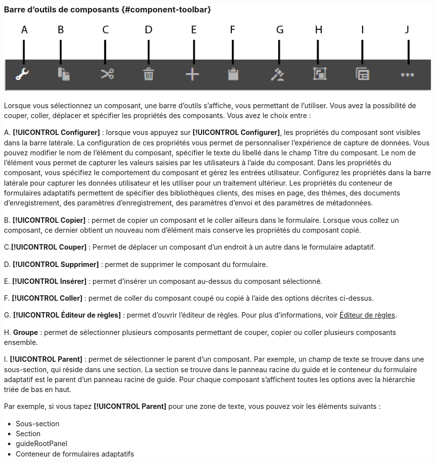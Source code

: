 ### Barre d’outils de composants {#component-toolbar}

![Barre d’outils de composants de l’interface utilisateur tactile](assets/component-toolbar.png)

Lorsque vous sélectionnez un composant, une barre d’outils s’affiche, vous permettant de l’utiliser. Vous avez la possibilité de couper, coller, déplacer et spécifier les propriétés des composants. Vous avez le choix entre :

A. **[!UICONTROL Configurer]** : lorsque vous appuyez sur **[!UICONTROL Configurer]**, les propriétés du composant sont visibles dans la barre latérale. La configuration de ces propriétés vous permet de personnaliser l’expérience de capture de données. Vous pouvez modifier le nom de l’élément du composant, spécifier le texte du libellé dans le champ Titre du composant. Le nom de l’élément vous permet de capturer les valeurs saisies par les utilisateurs à l’aide du composant. Dans les propriétés du composant, vous spécifiez le comportement du composant et gérez les entrées utilisateur. Configurez les propriétés dans la barre latérale pour capturer les données utilisateur et les utiliser pour un traitement ultérieur. Les propriétés du conteneur de formulaires adaptatifs permettent de spécifier des bibliothèques clients, des mises en page, des thèmes, des documents d’enregistrement, des paramètres d’enregistrement, des paramètres d’envoi et des paramètres de métadonnées.

B. **[!UICONTROL Copier]** : permet de copier un composant et le coller ailleurs dans le formulaire. Lorsque vous collez un composant, ce dernier obtient un nouveau nom d’élément mais conserve les propriétés du composant copié.

C.**[!UICONTROL Couper]** : Permet de déplacer un composant d’un endroit à un autre dans le formulaire adaptatif.

D. **[!UICONTROL Supprimer]** : permet de supprimer le composant du formulaire.

E. **[!UICONTROL Insérer]** : permet d’insérer un composant au-dessus du composant sélectionné.

F. **[!UICONTROL Coller]** : permet de coller du composant coupé ou copié à l’aide des options décrites ci-dessus.

G. **[!UICONTROL Éditeur de règles]** : permet d’ouvrir l’éditeur de règles. Pour plus d’informations, voir [Éditeur de règles](/help/forms/using/rule-editor.md).

H. **Groupe** : permet de sélectionner plusieurs composants permettant de couper, copier ou coller plusieurs composants ensemble.

I. **[!UICONTROL Parent]** : permet de sélectionner le parent d’un composant. Par exemple, un champ de texte se trouve dans une sous-section, qui réside dans une section. La section se trouve dans le panneau racine du guide et le conteneur du formulaire adaptatif est le parent d’un panneau racine de guide. Pour chaque composant s’affichent toutes les options avec la hiérarchie triée de bas en haut.

Par exemple, si vous tapez **[!UICONTROL Parent]** pour une zone de texte, vous pouvez voir les éléments suivants :

* Sous-section
* Section
* guideRootPanel
* Conteneur de formulaires adaptatifs
